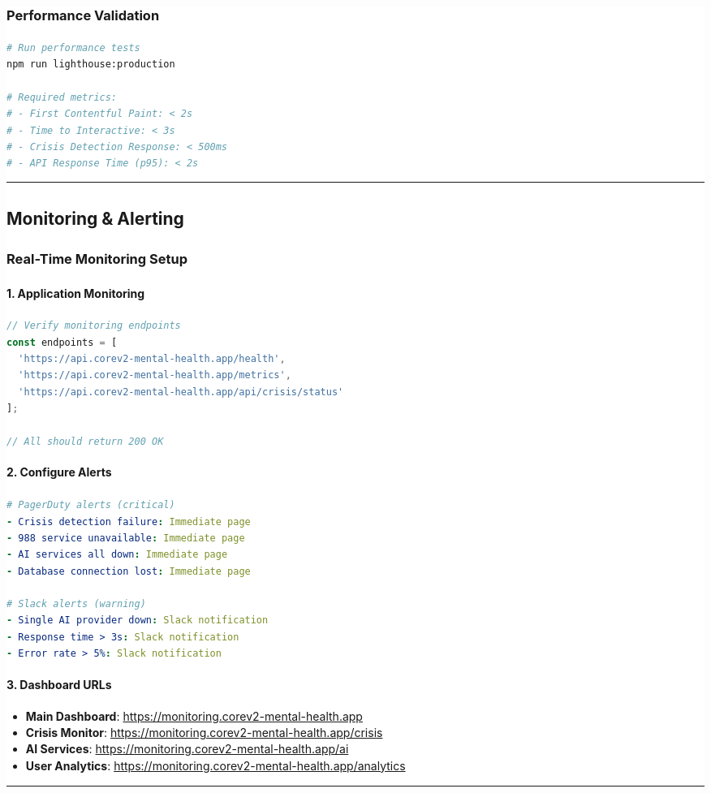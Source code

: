 ### Performance Validation
```bash
# Run performance tests
npm run lighthouse:production

# Required metrics:
# - First Contentful Paint: < 2s
# - Time to Interactive: < 3s
# - Crisis Detection Response: < 500ms
# - API Response Time (p95): < 2s
```

---

## Monitoring & Alerting

### Real-Time Monitoring Setup

#### 1. Application Monitoring
```javascript
// Verify monitoring endpoints
const endpoints = [
  'https://api.corev2-mental-health.app/health',
  'https://api.corev2-mental-health.app/metrics',
  'https://api.corev2-mental-health.app/api/crisis/status'
];

// All should return 200 OK
```

#### 2. Configure Alerts
```yaml
# PagerDuty alerts (critical)
- Crisis detection failure: Immediate page
- 988 service unavailable: Immediate page
- AI services all down: Immediate page
- Database connection lost: Immediate page

# Slack alerts (warning)
- Single AI provider down: Slack notification
- Response time > 3s: Slack notification
- Error rate > 5%: Slack notification
```

#### 3. Dashboard URLs
- **Main Dashboard**: https://monitoring.corev2-mental-health.app
- **Crisis Monitor**: https://monitoring.corev2-mental-health.app/crisis
- **AI Services**: https://monitoring.corev2-mental-health.app/ai
- **User Analytics**: https://monitoring.corev2-mental-health.app/analytics

---
